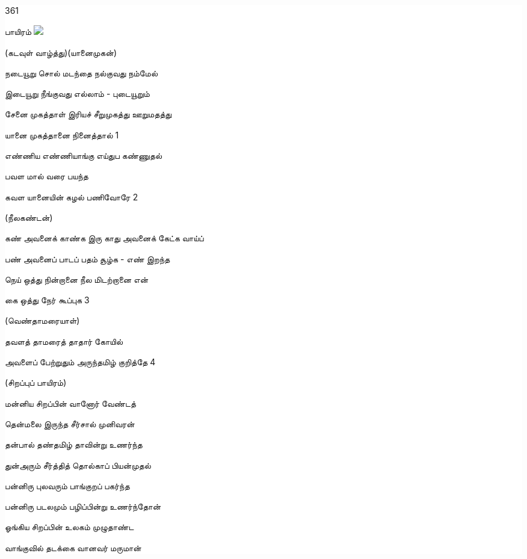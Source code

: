 361  

  

[]()  

  

பாயிரம் [![](https://www.projectmadurai.org/pm_etexts/utf8/up.gif)](https://www.projectmadurai.org/pm_etexts/utf8/pmuni0300.html#talai)  

  

(கடவுள் வாழ்த்து)(யானைமுகன்)  

நடையூறு சொல் மடந்தை நல்குவது நம்மேல்  

இடையூறு நீங்குவது எல்லாம் - புடையூறும்  

சேனை முகத்தாள் இரியச் சீறுமுகத்து ஊறுமதத்து  

யானை முகத்தானை நினைத்தால் 1  

  

எண்ணிய எண்ணியாங்கு எய்துப கண்ணுதல்  

பவள மால் வரை பயந்த  

கவள யானையின் கழல் பணிவோரே 2  

  

(நீலகண்டன்)  

கண் அவனைக் காண்க இரு காது அவனைக் கேட்க வாய்ப்  

பண் அவனைப் பாடப் பதம் சூழ்க - எண் இறந்த  

நெய் ஒத்து நின்றானை நீல மிடற்றானை என்  

கை ஒத்து நேர் கூப்புக 3  

  

(வெண்தாமரையாள்)  

தவளத் தாமரைத் தாதார் கோயில்  

அவளைப் பேற்றுதும் அருந்தமிழ் குறித்தே 4  

  

(சிறப்புப் பாயிரம்)  

மன்னிய சிறப்பின் வானோர் வேண்டத்  

தென்மலை இருந்த சீர்சால் முனிவரன்  

தன்பால் தண்தமிழ் தாவின்று உணர்ந்த  

துன்அரும் சீர்த்தித் தொல்காப் பியன்முதல்  

பன்னிரு புலவரும் பாங்குறப் பகர்ந்த  

பன்னிரு படலமும் பழிப்பின்று உணர்ந்தோன்  

ஓங்கிய சிறப்பின் உலகம் முழுதாண்ட  

வாங்குவில் தடக்கை வானவர் மருமான்  
